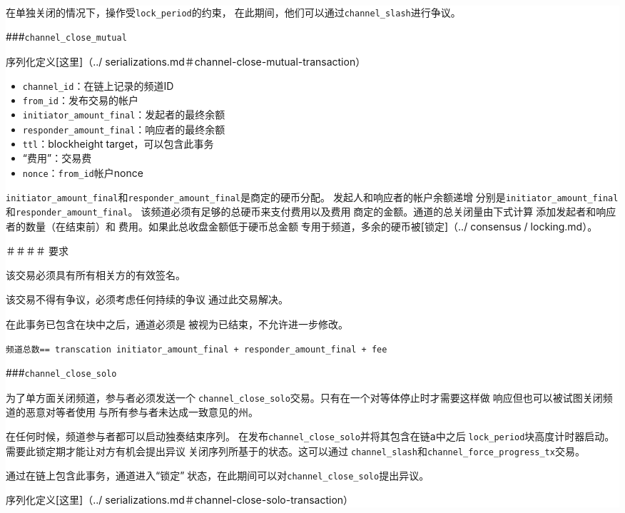 在单独关闭的情况下，操作受`lock_period`的约束，
在此期间，他们可以通过`channel_slash`进行争议。


###`channel_close_mutual`

序列化定义[这里]（../ serializations.md＃channel-close-mutual-transaction）

 - `channel_id`：在链上记录的频道ID
 - `from_id`：发布交易的帐户
 - `initiator_amount_final`：发起者的最终余额
 - `responder_amount_final`：响应者的最终余额
 - `ttl`：blockheight target，可以包含此事务
 - “费用”：交易费
 - `nonce`：`from_id`帐户nonce

`initiator_amount_final`和`responder_amount_final`是商定的硬币分配。
发起人和响应者的帐户余额递增
分别是`initiator_amount_final`和`responder_amount_final`。
该频道必须有足够的总硬币来支付费用以及费用
商定的金额。通道的总关闭量由下式计算
添加发起者和响应者的数量（在结束前）和
费用。如果此总收盘金额低于硬币总金额
专用于频道，多余的硬币被[锁定]（../ consensus / locking.md）。


＃＃＃＃ 要求

该交易必须具有所有相关方的有效签名。

该交易不得有争议，必须考虑任何持续的争议
通过此交易解决。

在此事务已包含在块中之后，通道必须是
被视为已结束，不允许进一步修改。

`频道总数==
  transcation initiator_amount_final + responder_amount_final + fee`


###`channel_close_solo`

为了单方面关闭频道，参与者必须发送一个
`channel_close_solo`交易。只有在一个对等体停止时才需要这样做
响应但也可以被试图关闭频道的恶意对等者使用
与所有参与者未达成一致意见的州。

在任何时候，频道参与者都可以启动独奏结束序列。
在发布`channel_close_solo`并将其包含在链a中之后
`lock_period`块高度计时器启动。
需要此锁定期才能让对方有机会提出异议
关闭序列所基于的状态。这可以通过
`channel_slash`和`channel_force_progress_tx`交易。

通过在链上包含此事务，通道进入“锁定”
状态，在此期间可以对`channel_close_solo`提出异议。

序列化定义[这里]（../ serializations.md＃channel-close-solo-transaction）
